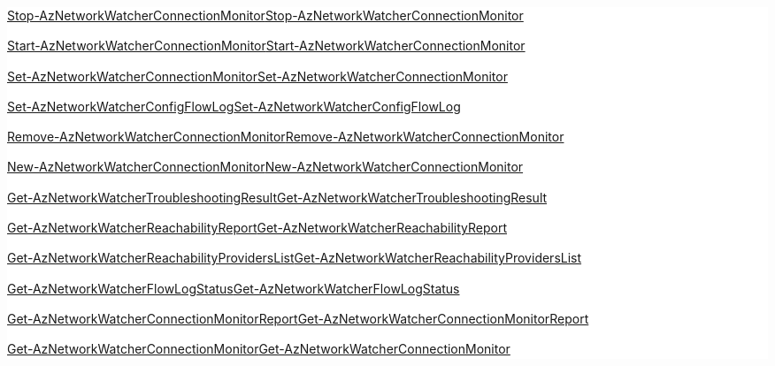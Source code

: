 [<span data-ttu-id="0314d-164">Stop-AzNetworkWatcherConnectionMonitor</span><span class="sxs-lookup"><span data-stu-id="0314d-164">Stop-AzNetworkWatcherConnectionMonitor</span></span>](./Stop-AzNetworkWatcherConnectionMonitor.md)

[<span data-ttu-id="0314d-165">Start-AzNetworkWatcherConnectionMonitor</span><span class="sxs-lookup"><span data-stu-id="0314d-165">Start-AzNetworkWatcherConnectionMonitor</span></span>](./Start-AzNetworkWatcherConnectionMonitor.md)

[<span data-ttu-id="0314d-166">Set-AzNetworkWatcherConnectionMonitor</span><span class="sxs-lookup"><span data-stu-id="0314d-166">Set-AzNetworkWatcherConnectionMonitor</span></span>](./Set-AzNetworkWatcherConnectionMonitor.md)

[<span data-ttu-id="0314d-167">Set-AzNetworkWatcherConfigFlowLog</span><span class="sxs-lookup"><span data-stu-id="0314d-167">Set-AzNetworkWatcherConfigFlowLog</span></span>](./Set-AzNetworkWatcherConfigFlowLog.md)

[<span data-ttu-id="0314d-168">Remove-AzNetworkWatcherConnectionMonitor</span><span class="sxs-lookup"><span data-stu-id="0314d-168">Remove-AzNetworkWatcherConnectionMonitor</span></span>](./Remove-AzNetworkWatcherConnectionMonitor.md)

[<span data-ttu-id="0314d-169">New-AzNetworkWatcherConnectionMonitor</span><span class="sxs-lookup"><span data-stu-id="0314d-169">New-AzNetworkWatcherConnectionMonitor</span></span>](./New-AzNetworkWatcherConnectionMonitor.md)

[<span data-ttu-id="0314d-170">Get-AzNetworkWatcherTroubleshootingResult</span><span class="sxs-lookup"><span data-stu-id="0314d-170">Get-AzNetworkWatcherTroubleshootingResult</span></span>](./Get-AzNetworkWatcherTroubleshootingResult.md)

[<span data-ttu-id="0314d-171">Get-AzNetworkWatcherReachabilityReport</span><span class="sxs-lookup"><span data-stu-id="0314d-171">Get-AzNetworkWatcherReachabilityReport</span></span>](./Get-AzNetworkWatcherReachabilityReport.md)

[<span data-ttu-id="0314d-172">Get-AzNetworkWatcherReachabilityProvidersList</span><span class="sxs-lookup"><span data-stu-id="0314d-172">Get-AzNetworkWatcherReachabilityProvidersList</span></span>](./Get-AzNetworkWatcherReachabilityProvidersList.md)

[<span data-ttu-id="0314d-173">Get-AzNetworkWatcherFlowLogStatus</span><span class="sxs-lookup"><span data-stu-id="0314d-173">Get-AzNetworkWatcherFlowLogStatus</span></span>](./Get-AzNetworkWatcherFlowLogStatus.md)

[<span data-ttu-id="0314d-174">Get-AzNetworkWatcherConnectionMonitorReport</span><span class="sxs-lookup"><span data-stu-id="0314d-174">Get-AzNetworkWatcherConnectionMonitorReport</span></span>](./Get-AzNetworkWatcherConnectionMonitorReport)

[<span data-ttu-id="0314d-175">Get-AzNetworkWatcherConnectionMonitor</span><span class="sxs-lookup"><span data-stu-id="0314d-175">Get-AzNetworkWatcherConnectionMonitor</span></span>](./Get-AzNetworkWatcherConnectionMonitor)
